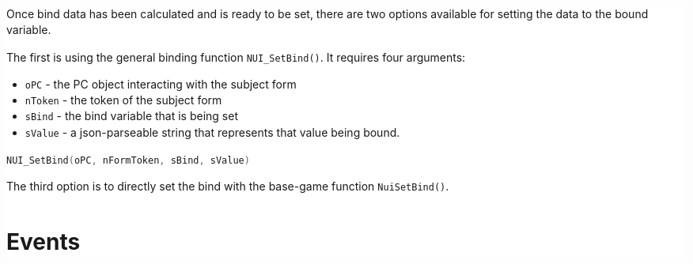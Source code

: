 Once bind data has been calculated and is ready to be set, there are two options available for setting the data to the bound variable.

The first is using the general binding function `NUI_SetBind()`.  It requires four arguments:
* `oPC` - the PC object interacting with the subject form
* `nToken` - the token of the subject form
* `sBind` - the bind variable that is being set
* `sValue` - a json-parseable string that represents that value being bound.

```c
NUI_SetBind(oPC, nFormToken, sBind, sValue)
```

The third option is to directly set the bind with the base-game function `NuiSetBind()`.

# Events

